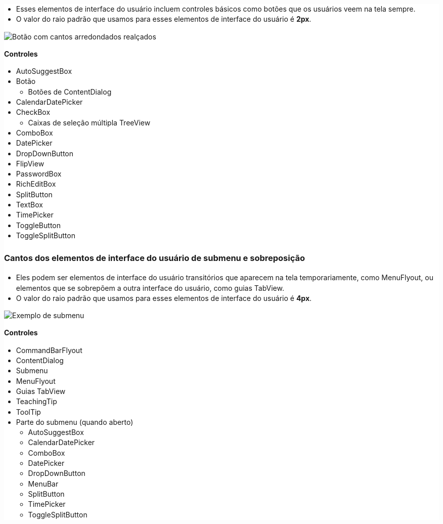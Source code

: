 - Esses elementos de interface do usuário incluem controles básicos como botões que os usuários veem na tela sempre.
- O valor do raio padrão que usamos para esses elementos de interface do usuário é **2px**.

![Botão com cantos arredondados realçados](images/rounded-corner/button.png)

**Controles**

- AutoSuggestBox
- Botão
  - Botões de ContentDialog
- CalendarDatePicker
- CheckBox
  - Caixas de seleção múltipla TreeView
- ComboBox
- DatePicker
- DropDownButton
- FlipView
- PasswordBox
- RichEditBox
- SplitButton
- TextBox
- TimePicker
- ToggleButton
- ToggleSplitButton

### <a name="corners-of-flyout-and-overlay-ui-elements"></a>Cantos dos elementos de interface do usuário de submenu e sobreposição

- Eles podem ser elementos de interface do usuário transitórios que aparecem na tela temporariamente, como MenuFlyout, ou elementos que se sobrepõem a outra interface do usuário, como guias TabView.
- O valor do raio padrão que usamos para esses elementos de interface do usuário é **4px**.

![Exemplo de submenu](images/rounded-corner/flyout.png)

**Controles**

- CommandBarFlyout
- ContentDialog
- Submenu
- MenuFlyout
- Guias TabView
- TeachingTip
- ToolTip
- Parte do submenu (quando aberto)
  - AutoSuggestBox
  - CalendarDatePicker
  - ComboBox
  - DatePicker
  - DropDownButton
  - MenuBar
  - SplitButton
  - TimePicker
  - ToggleSplitButton
